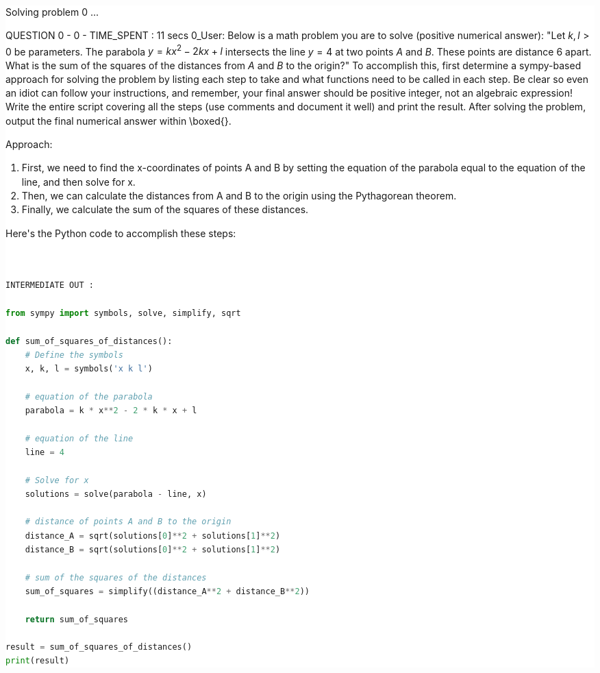 Solving problem 0 ...



QUESTION 0 - 0 - TIME_SPENT : 11 secs
0_User: Below is a math problem you are to solve (positive numerical answer):
"Let $k, l > 0$ be parameters. The parabola $y = kx^2 - 2kx + l$ intersects the line $y = 4$ at two points $A$ and $B$. These points are distance 6 apart. What is the sum of the squares of the distances from $A$ and $B$ to the origin?"
To accomplish this, first determine a sympy-based approach for solving the problem by listing each step to take and what functions need to be called in each step. Be clear so even an idiot can follow your instructions, and remember, your final answer should be positive integer, not an algebraic expression!
Write the entire script covering all the steps (use comments and document it well) and print the result. After solving the problem, output the final numerical answer within \boxed{}.

Approach:


1. First, we need to find the x-coordinates of points A and B by setting the equation of the parabola equal to the equation of the line, and then solve for x.
2. Then, we can calculate the distances from A and B to the origin using the Pythagorean theorem.
3. Finally, we calculate the sum of the squares of these distances.

Here's the Python code to accomplish these steps:

```python


INTERMEDIATE OUT :

from sympy import symbols, solve, simplify, sqrt

def sum_of_squares_of_distances():
    # Define the symbols
    x, k, l = symbols('x k l')

    # equation of the parabola
    parabola = k * x**2 - 2 * k * x + l

    # equation of the line
    line = 4

    # Solve for x
    solutions = solve(parabola - line, x)

    # distance of points A and B to the origin
    distance_A = sqrt(solutions[0]**2 + solutions[1]**2)
    distance_B = sqrt(solutions[0]**2 + solutions[1]**2)

    # sum of the squares of the distances
    sum_of_squares = simplify((distance_A**2 + distance_B**2))

    return sum_of_squares

result = sum_of_squares_of_distances()
print(result)
```
